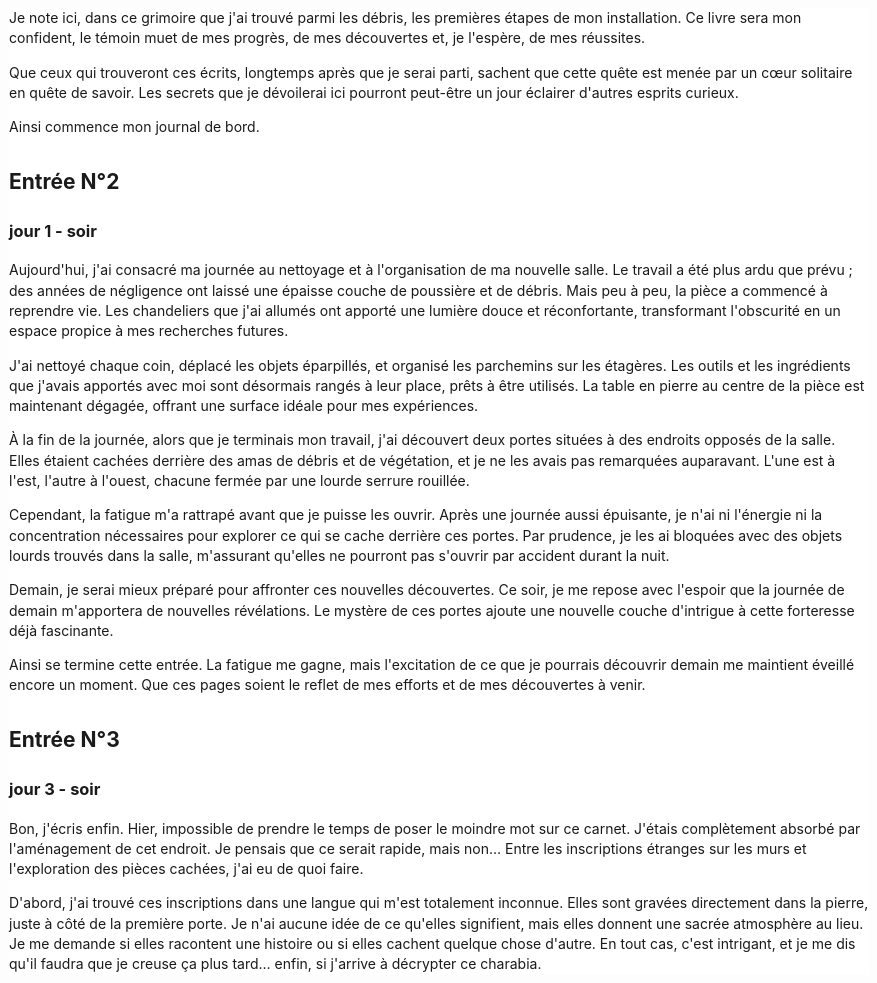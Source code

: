 Je note ici, dans ce grimoire que j'ai trouvé parmi les débris, les premières étapes de mon installation. Ce livre sera mon confident, le témoin muet de mes progrès, de mes découvertes et, je l'espère, de mes réussites.

Que ceux qui trouveront ces écrits, longtemps après que je serai parti, sachent que cette quête est menée par un cœur solitaire en quête de savoir. Les secrets que je dévoilerai ici pourront peut-être un jour éclairer d'autres esprits curieux.

Ainsi commence mon journal de bord.</p>
        </div>
    </div>
    <div class="event">
        <div class="event-content">
            <h2>Entrée N°2</h2>
			<h3>jour 1 - soir</h3>
			<p class="content">Aujourd'hui, j'ai consacré ma journée au nettoyage et à l'organisation de ma nouvelle salle. Le travail a été plus ardu que prévu ; des années de négligence ont laissé une épaisse couche de poussière et de débris. Mais peu à peu, la pièce a commencé à reprendre vie. Les chandeliers que j'ai allumés ont apporté une lumière douce et réconfortante, transformant l'obscurité en un espace propice à mes recherches futures.

J'ai nettoyé chaque coin, déplacé les objets éparpillés, et organisé les parchemins sur les étagères. Les outils et les ingrédients que j'avais apportés avec moi sont désormais rangés à leur place, prêts à être utilisés. La table en pierre au centre de la pièce est maintenant dégagée, offrant une surface idéale pour mes expériences.

À la fin de la journée, alors que je terminais mon travail, j'ai découvert deux portes situées à des endroits opposés de la salle. Elles étaient cachées derrière des amas de débris et de végétation, et je ne les avais pas remarquées auparavant. L'une est à l'est, l'autre à l'ouest, chacune fermée par une lourde serrure rouillée.

Cependant, la fatigue m'a rattrapé avant que je puisse les ouvrir. Après une journée aussi épuisante, je n'ai ni l'énergie ni la concentration nécessaires pour explorer ce qui se cache derrière ces portes. Par prudence, je les ai bloquées avec des objets lourds trouvés dans la salle, m'assurant qu'elles ne pourront pas s'ouvrir par accident durant la nuit.

Demain, je serai mieux préparé pour affronter ces nouvelles découvertes. Ce soir, je me repose avec l'espoir que la journée de demain m'apportera de nouvelles révélations. Le mystère de ces portes ajoute une nouvelle couche d'intrigue à cette forteresse déjà fascinante.

Ainsi se termine cette entrée. La fatigue me gagne, mais l'excitation de ce que je pourrais découvrir demain me maintient éveillé encore un moment. Que ces pages soient le reflet de mes efforts et de mes découvertes à venir.</p>
        </div>
    </div>
    <div class="event">
        <div class="event-content">
            <h2>Entrée N°3</h2>
			<h3>jour 3 - soir</h3>
			<p class="content">Bon, j'écris enfin. Hier, impossible de prendre le temps de poser le moindre mot sur ce carnet. J'étais complètement absorbé par l'aménagement de cet endroit. Je pensais que ce serait rapide, mais non… Entre les inscriptions étranges sur les murs et l'exploration des pièces cachées, j'ai eu de quoi faire.

D'abord, j'ai trouvé ces inscriptions dans une langue qui m'est totalement inconnue. Elles sont gravées directement dans la pierre, juste à côté de la première porte. Je n'ai aucune idée de ce qu'elles signifient, mais elles donnent une sacrée atmosphère au lieu. Je me demande si elles racontent une histoire ou si elles cachent quelque chose d'autre. En tout cas, c'est intrigant, et je me dis qu'il faudra que je creuse ça plus tard… enfin, si j'arrive à décrypter ce charabia.
